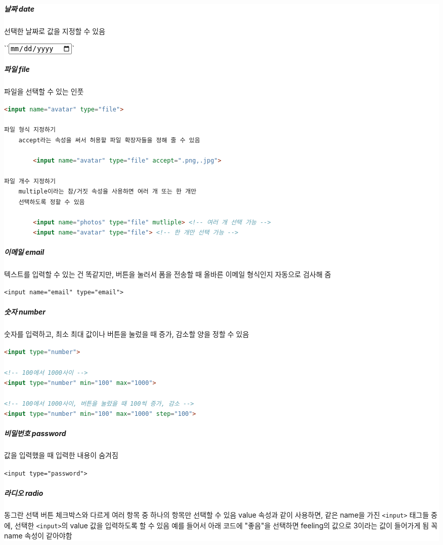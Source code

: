 ##### 날짜 date
선택한 날짜로 값을 지정할 수 있음

``<input name="birthdate" type="date">`

##### 파일 file
파일을 선택할 수 있는 인풋

```html
<input name="avatar" type="file">

파일 형식 지정하기
	accept라는 속성을 써서 허용할 파일 확장자들을 정해 줄 수 있음

		<input name="avatar" type="file" accept=".png,.jpg">

파일 개수 지정하기
	multiple이라는 참/거짓 속성을 사용하면 여러 개 또는 한 개만 
	선택하도록 정할 수 있음

		<input name="photos" type="file" mutliple> <!-- 여러 개 선택 가능 -->
		<input name="avatar" type="file"> <!-- 한 개만 선택 가능 -->
```

##### 이메일 email
텍스트를 입력할 수 있는 건 똑같지만, 버튼을 눌러서 폼을 전송할 때 
올바른 이메일 형식인지 자동으로 검사해 줌

``<input name="email" type="email">``


##### 숫자 number
숫자를 입력하고, 최소 최대 값이나 버튼을 눌렀을 때 증가, 감소할 양을 
정할 수 있음

```html
<input type="number">

<!-- 100에서 1000사이 -->
<input type="number" min="100" max="1000">

<!-- 100에서 1000사이, 버튼을 눌렀을 때 100씩 증가, 감소 -->
<input type="number" min="100" max="1000" step="100">
```

##### 비밀번호 password
값을 입력했을 때 입력한 내용이 숨겨짐

	<input type="password">


##### 라디오 radio
동그란 선택 버튼
체크박스와 다르게 여러 항목 중 하나의 항목만 선택할 수 있음
value 속성과 같이 사용하면, 같은 name을 가진 `<input>` 태그들 중에, 
선택한 `<input>`의 value 값을 입력하도록 할 수 있음
예를 들어서 아래 코드에 "좋음"을 선택하면 feeling의 값으로 3이라는 
값이 들어가게 됨
꼭 name 속성이 같아야함
